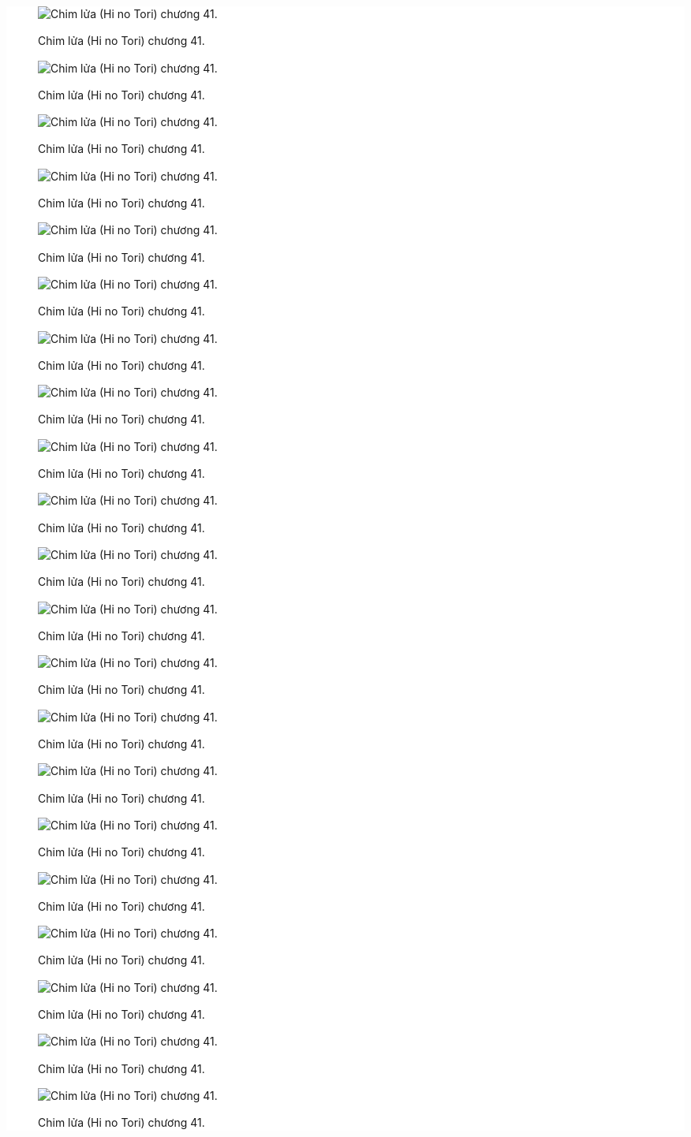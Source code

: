 <figure><img src="https://data.nhavantuonglai.com/image/manga/tezuka-osamu-hi-no-tori-05-0205.jpg" alt="Chim lửa (Hi no Tori) chương 41." title="Chim lửa (Hi no Tori) chương 41." height=100% width=100%><figcaption></p>Chim lửa (Hi no Tori) chương 41.</p></figcaption></figure>

<figure><img src="https://data.nhavantuonglai.com/image/manga/tezuka-osamu-hi-no-tori-05-0206.jpg" alt="Chim lửa (Hi no Tori) chương 41." title="Chim lửa (Hi no Tori) chương 41." height=100% width=100%><figcaption></p>Chim lửa (Hi no Tori) chương 41.</p></figcaption></figure>

<figure><img src="https://data.nhavantuonglai.com/image/manga/tezuka-osamu-hi-no-tori-05-0207.jpg" alt="Chim lửa (Hi no Tori) chương 41." title="Chim lửa (Hi no Tori) chương 41." height=100% width=100%><figcaption></p>Chim lửa (Hi no Tori) chương 41.</p></figcaption></figure>

<figure><img src="https://data.nhavantuonglai.com/image/manga/tezuka-osamu-hi-no-tori-05-0208.jpg" alt="Chim lửa (Hi no Tori) chương 41." title="Chim lửa (Hi no Tori) chương 41." height=100% width=100%><figcaption></p>Chim lửa (Hi no Tori) chương 41.</p></figcaption></figure>

<figure><img src="https://data.nhavantuonglai.com/image/manga/tezuka-osamu-hi-no-tori-05-0209.jpg" alt="Chim lửa (Hi no Tori) chương 41." title="Chim lửa (Hi no Tori) chương 41." height=100% width=100%><figcaption></p>Chim lửa (Hi no Tori) chương 41.</p></figcaption></figure>

<figure><img src="https://data.nhavantuonglai.com/image/manga/tezuka-osamu-hi-no-tori-05-0210.jpg" alt="Chim lửa (Hi no Tori) chương 41." title="Chim lửa (Hi no Tori) chương 41." height=100% width=100%><figcaption></p>Chim lửa (Hi no Tori) chương 41.</p></figcaption></figure>

<figure><img src="https://data.nhavantuonglai.com/image/manga/tezuka-osamu-hi-no-tori-05-0211.jpg" alt="Chim lửa (Hi no Tori) chương 41." title="Chim lửa (Hi no Tori) chương 41." height=100% width=100%><figcaption></p>Chim lửa (Hi no Tori) chương 41.</p></figcaption></figure>

<figure><img src="https://data.nhavantuonglai.com/image/manga/tezuka-osamu-hi-no-tori-05-0212.jpg" alt="Chim lửa (Hi no Tori) chương 41." title="Chim lửa (Hi no Tori) chương 41." height=100% width=100%><figcaption></p>Chim lửa (Hi no Tori) chương 41.</p></figcaption></figure>

<figure><img src="https://data.nhavantuonglai.com/image/manga/tezuka-osamu-hi-no-tori-05-0213.jpg" alt="Chim lửa (Hi no Tori) chương 41." title="Chim lửa (Hi no Tori) chương 41." height=100% width=100%><figcaption></p>Chim lửa (Hi no Tori) chương 41.</p></figcaption></figure>

<figure><img src="https://data.nhavantuonglai.com/image/manga/tezuka-osamu-hi-no-tori-05-0214.jpg" alt="Chim lửa (Hi no Tori) chương 41." title="Chim lửa (Hi no Tori) chương 41." height=100% width=100%><figcaption></p>Chim lửa (Hi no Tori) chương 41.</p></figcaption></figure>

<figure><img src="https://data.nhavantuonglai.com/image/manga/tezuka-osamu-hi-no-tori-05-0215.jpg" alt="Chim lửa (Hi no Tori) chương 41." title="Chim lửa (Hi no Tori) chương 41." height=100% width=100%><figcaption></p>Chim lửa (Hi no Tori) chương 41.</p></figcaption></figure>

<figure><img src="https://data.nhavantuonglai.com/image/manga/tezuka-osamu-hi-no-tori-05-0216.jpg" alt="Chim lửa (Hi no Tori) chương 41." title="Chim lửa (Hi no Tori) chương 41." height=100% width=100%><figcaption></p>Chim lửa (Hi no Tori) chương 41.</p></figcaption></figure>

<figure><img src="https://data.nhavantuonglai.com/image/manga/tezuka-osamu-hi-no-tori-05-0217.jpg" alt="Chim lửa (Hi no Tori) chương 41." title="Chim lửa (Hi no Tori) chương 41." height=100% width=100%><figcaption></p>Chim lửa (Hi no Tori) chương 41.</p></figcaption></figure>

<figure><img src="https://data.nhavantuonglai.com/image/manga/tezuka-osamu-hi-no-tori-05-0218.jpg" alt="Chim lửa (Hi no Tori) chương 41." title="Chim lửa (Hi no Tori) chương 41." height=100% width=100%><figcaption></p>Chim lửa (Hi no Tori) chương 41.</p></figcaption></figure>

<figure><img src="https://data.nhavantuonglai.com/image/manga/tezuka-osamu-hi-no-tori-05-0219.jpg" alt="Chim lửa (Hi no Tori) chương 41." title="Chim lửa (Hi no Tori) chương 41." height=100% width=100%><figcaption></p>Chim lửa (Hi no Tori) chương 41.</p></figcaption></figure>

<figure><img src="https://data.nhavantuonglai.com/image/manga/tezuka-osamu-hi-no-tori-05-0220.jpg" alt="Chim lửa (Hi no Tori) chương 41." title="Chim lửa (Hi no Tori) chương 41." height=100% width=100%><figcaption></p>Chim lửa (Hi no Tori) chương 41.</p></figcaption></figure>

<figure><img src="https://data.nhavantuonglai.com/image/manga/tezuka-osamu-hi-no-tori-05-0221.jpg" alt="Chim lửa (Hi no Tori) chương 41." title="Chim lửa (Hi no Tori) chương 41." height=100% width=100%><figcaption></p>Chim lửa (Hi no Tori) chương 41.</p></figcaption></figure>

<figure><img src="https://data.nhavantuonglai.com/image/manga/tezuka-osamu-hi-no-tori-05-0222.jpg" alt="Chim lửa (Hi no Tori) chương 41." title="Chim lửa (Hi no Tori) chương 41." height=100% width=100%><figcaption></p>Chim lửa (Hi no Tori) chương 41.</p></figcaption></figure>

<figure><img src="https://data.nhavantuonglai.com/image/manga/tezuka-osamu-hi-no-tori-05-0223.jpg" alt="Chim lửa (Hi no Tori) chương 41." title="Chim lửa (Hi no Tori) chương 41." height=100% width=100%><figcaption></p>Chim lửa (Hi no Tori) chương 41.</p></figcaption></figure>

<figure><img src="https://data.nhavantuonglai.com/image/manga/tezuka-osamu-hi-no-tori-05-0224.jpg" alt="Chim lửa (Hi no Tori) chương 41." title="Chim lửa (Hi no Tori) chương 41." height=100% width=100%><figcaption></p>Chim lửa (Hi no Tori) chương 41.</p></figcaption></figure>

<figure><img src="https://data.nhavantuonglai.com/image/manga/tezuka-osamu-hi-no-tori-05-0225.jpg" alt="Chim lửa (Hi no Tori) chương 41." title="Chim lửa (Hi no Tori) chương 41." height=100% width=100%><figcaption></p>Chim lửa (Hi no Tori) chương 41.</p></figcaption></figure>
